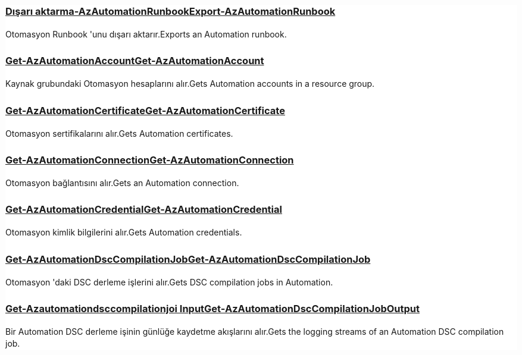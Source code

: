 ### [<span data-ttu-id="cba30-109">Dışarı aktarma-AzAutomationRunbook</span><span class="sxs-lookup"><span data-stu-id="cba30-109">Export-AzAutomationRunbook</span></span>](Export-AzAutomationRunbook.md)
<span data-ttu-id="cba30-110">Otomasyon Runbook 'unu dışarı aktarır.</span><span class="sxs-lookup"><span data-stu-id="cba30-110">Exports an Automation runbook.</span></span>

### [<span data-ttu-id="cba30-111">Get-AzAutomationAccount</span><span class="sxs-lookup"><span data-stu-id="cba30-111">Get-AzAutomationAccount</span></span>](Get-AzAutomationAccount.md)
<span data-ttu-id="cba30-112">Kaynak grubundaki Otomasyon hesaplarını alır.</span><span class="sxs-lookup"><span data-stu-id="cba30-112">Gets Automation accounts in a resource group.</span></span>

### [<span data-ttu-id="cba30-113">Get-AzAutomationCertificate</span><span class="sxs-lookup"><span data-stu-id="cba30-113">Get-AzAutomationCertificate</span></span>](Get-AzAutomationCertificate.md)
<span data-ttu-id="cba30-114">Otomasyon sertifikalarını alır.</span><span class="sxs-lookup"><span data-stu-id="cba30-114">Gets Automation certificates.</span></span>

### [<span data-ttu-id="cba30-115">Get-AzAutomationConnection</span><span class="sxs-lookup"><span data-stu-id="cba30-115">Get-AzAutomationConnection</span></span>](Get-AzAutomationConnection.md)
<span data-ttu-id="cba30-116">Otomasyon bağlantısını alır.</span><span class="sxs-lookup"><span data-stu-id="cba30-116">Gets an Automation connection.</span></span>

### [<span data-ttu-id="cba30-117">Get-AzAutomationCredential</span><span class="sxs-lookup"><span data-stu-id="cba30-117">Get-AzAutomationCredential</span></span>](Get-AzAutomationCredential.md)
<span data-ttu-id="cba30-118">Otomasyon kimlik bilgilerini alır.</span><span class="sxs-lookup"><span data-stu-id="cba30-118">Gets Automation credentials.</span></span>

### [<span data-ttu-id="cba30-119">Get-AzAutomationDscCompilationJob</span><span class="sxs-lookup"><span data-stu-id="cba30-119">Get-AzAutomationDscCompilationJob</span></span>](Get-AzAutomationDscCompilationJob.md)
<span data-ttu-id="cba30-120">Otomasyon 'daki DSC derleme işlerini alır.</span><span class="sxs-lookup"><span data-stu-id="cba30-120">Gets DSC compilation jobs in Automation.</span></span>

### [<span data-ttu-id="cba30-121">Get-Azautomationdsccompilationjoi Input</span><span class="sxs-lookup"><span data-stu-id="cba30-121">Get-AzAutomationDscCompilationJobOutput</span></span>](Get-AzAutomationDscCompilationJobOutput.md)
<span data-ttu-id="cba30-122">Bir Automation DSC derleme işinin günlüğe kaydetme akışlarını alır.</span><span class="sxs-lookup"><span data-stu-id="cba30-122">Gets the logging streams of an Automation DSC compilation job.</span></span>
